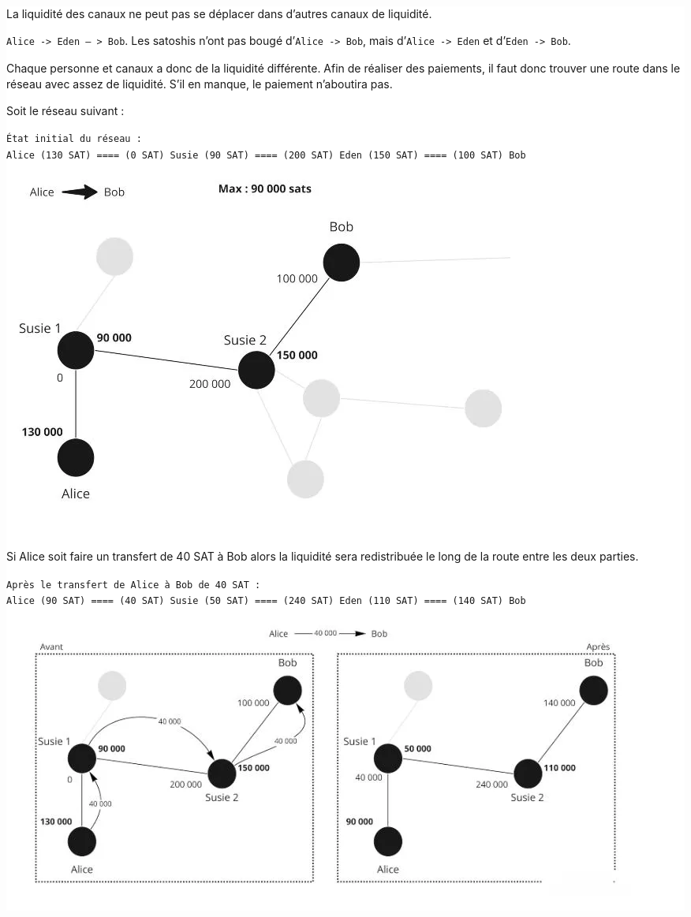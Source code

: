 La liquidité des canaux ne peut pas se déplacer dans d’autres canaux de liquidité.

`Alice -> Eden – > Bob`. Les satoshis n’ont pas bougé d’`Alice -> Bob`, mais d’`Alice -> Eden` et d’`Eden -> Bob`.

Chaque personne et canaux a donc de la liquidité différente. Afin de réaliser des paiements, il faut donc trouver une route dans le réseau avec assez de liquidité. S’il en manque, le paiement n’aboutira pas.

Soit le réseau suivant :

```
État initial du réseau :
Alice (130 SAT) ==== (0 SAT) Susie (90 SAT) ==== (200 SAT) Eden (150 SAT) ==== (100 SAT) Bob
```
![cover](assets/fr/26.webp)

Si Alice soit faire un transfert de 40 SAT à Bob alors la liquidité sera redistribuée le long de la route entre les deux parties.

```
Après le transfert de Alice à Bob de 40 SAT :
Alice (90 SAT) ==== (40 SAT) Susie (50 SAT) ==== (240 SAT) Eden (110 SAT) ==== (140 SAT) Bob
```
![cover](assets/fr/27.webp)